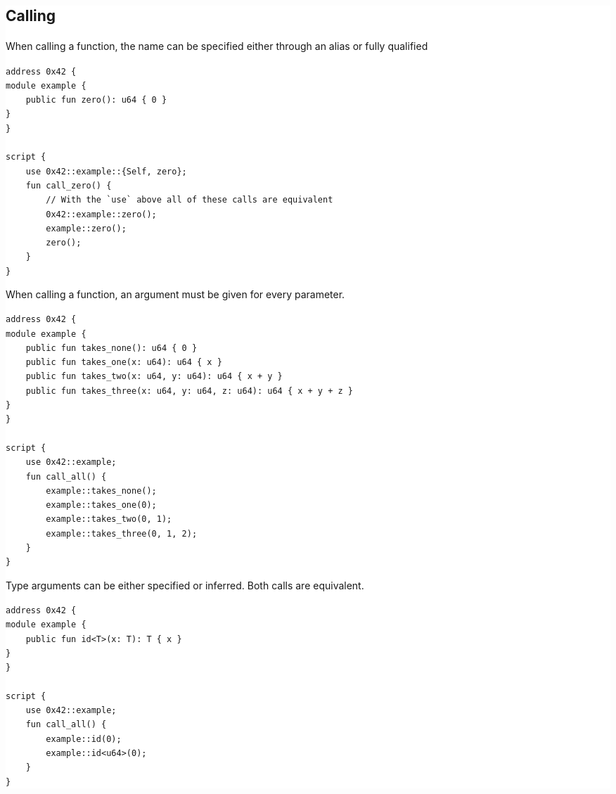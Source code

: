 ## Calling

When calling a function, the name can be specified either through an alias or fully qualified

```move=
address 0x42 {
module example {
    public fun zero(): u64 { 0 }
}
}

script {
    use 0x42::example::{Self, zero};
    fun call_zero() {
        // With the `use` above all of these calls are equivalent
        0x42::example::zero();
        example::zero();
        zero();
    }
}
```

When calling a function, an argument must be given for every parameter.

```move=
address 0x42 {
module example {
    public fun takes_none(): u64 { 0 }
    public fun takes_one(x: u64): u64 { x }
    public fun takes_two(x: u64, y: u64): u64 { x + y }
    public fun takes_three(x: u64, y: u64, z: u64): u64 { x + y + z }
}
}

script {
    use 0x42::example;
    fun call_all() {
        example::takes_none();
        example::takes_one(0);
        example::takes_two(0, 1);
        example::takes_three(0, 1, 2);
    }
}
```

Type arguments can be either specified or inferred. Both calls are equivalent.

```move=
address 0x42 {
module example {
    public fun id<T>(x: T): T { x }
}
}

script {
    use 0x42::example;
    fun call_all() {
        example::id(0);
        example::id<u64>(0);
    }
}
```
